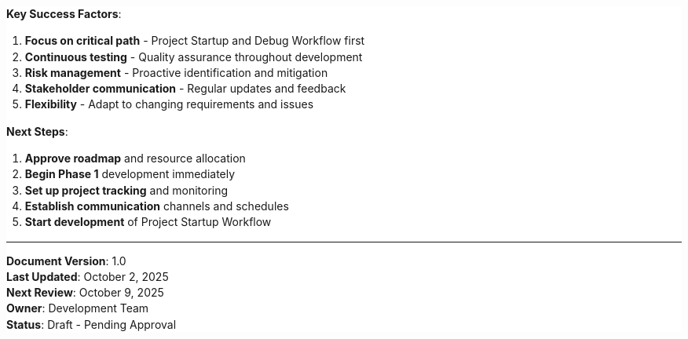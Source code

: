 **Key Success Factors**:
1. **Focus on critical path** - Project Startup and Debug Workflow first
2. **Continuous testing** - Quality assurance throughout development
3. **Risk management** - Proactive identification and mitigation
4. **Stakeholder communication** - Regular updates and feedback
5. **Flexibility** - Adapt to changing requirements and issues

**Next Steps**:
1. **Approve roadmap** and resource allocation
2. **Begin Phase 1** development immediately
3. **Set up project tracking** and monitoring
4. **Establish communication** channels and schedules
5. **Start development** of Project Startup Workflow

---

**Document Version**: 1.0  
**Last Updated**: October 2, 2025  
**Next Review**: October 9, 2025  
**Owner**: Development Team  
**Status**: Draft - Pending Approval
